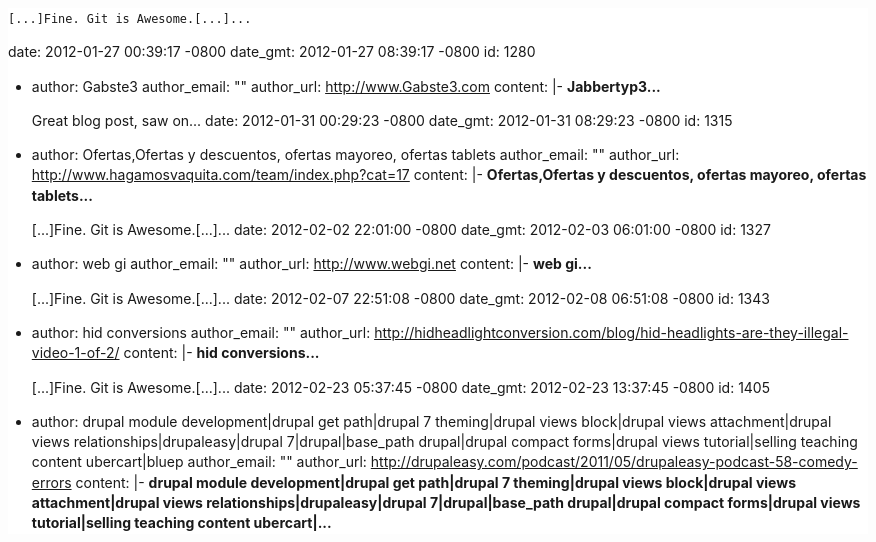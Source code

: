     [...]Fine. Git is Awesome.[...]...
  date: 2012-01-27 00:39:17 -0800
  date_gmt: 2012-01-27 08:39:17 -0800
  id: 1280
- author: Gabste3
  author_email: ""
  author_url: http://www.Gabste3.com
  content: |-
    <strong>Jabbertyp3...</strong>

    Great blog post, saw on...
  date: 2012-01-31 00:29:23 -0800
  date_gmt: 2012-01-31 08:29:23 -0800
  id: 1315
- author: Ofertas,Ofertas y descuentos, ofertas mayoreo, ofertas tablets
  author_email: ""
  author_url: http://www.hagamosvaquita.com/team/index.php?cat=17
  content: |-
    <strong>Ofertas,Ofertas y descuentos, ofertas mayoreo, ofertas tablets...</strong>

    [...]Fine. Git is Awesome.[...]...
  date: 2012-02-02 22:01:00 -0800
  date_gmt: 2012-02-03 06:01:00 -0800
  id: 1327
- author: web gi
  author_email: ""
  author_url: http://www.webgi.net
  content: |-
    <strong>web gi...</strong>

    [...]Fine. Git is Awesome.[...]...
  date: 2012-02-07 22:51:08 -0800
  date_gmt: 2012-02-08 06:51:08 -0800
  id: 1343
- author: hid conversions
  author_email: ""
  author_url: http://hidheadlightconversion.com/blog/hid-headlights-are-they-illegal-video-1-of-2/
  content: |-
    <strong>hid conversions...</strong>

    [...]Fine. Git is Awesome.[...]...
  date: 2012-02-23 05:37:45 -0800
  date_gmt: 2012-02-23 13:37:45 -0800
  id: 1405
- author: drupal module development|drupal get path|drupal 7 theming|drupal views
    block|drupal views attachment|drupal views relationships|drupaleasy|drupal 7|drupal|base_path
    drupal|drupal compact forms|drupal views tutorial|selling teaching content ubercart|bluep
  author_email: ""
  author_url: http://drupaleasy.com/podcast/2011/05/drupaleasy-podcast-58-comedy-errors
  content: |-
    <strong>drupal module development|drupal get path|drupal 7 theming|drupal views block|drupal views attachment|drupal views relationships|drupaleasy|drupal 7|drupal|base_path drupal|drupal compact forms|drupal views tutorial|selling teaching content ubercart|...</strong>
